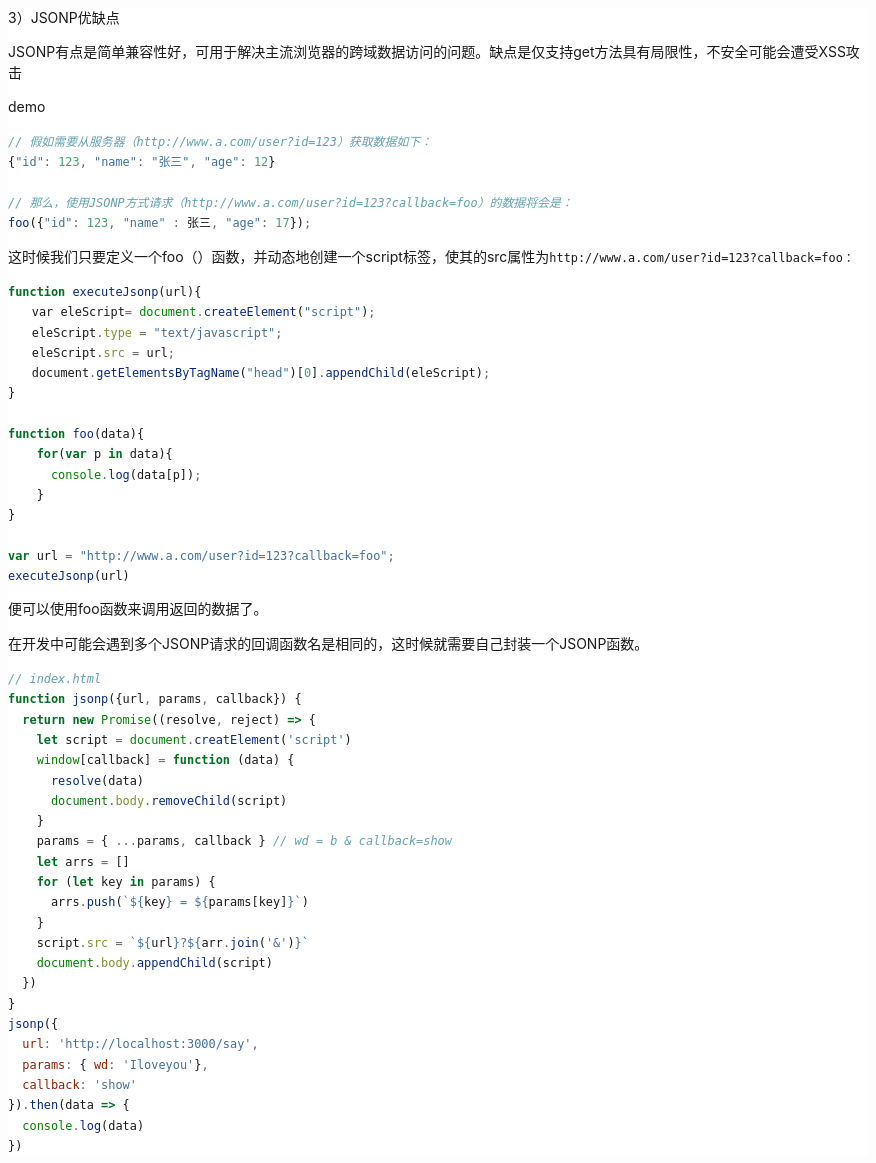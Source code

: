 3）JSONP优缺点

JSONP有点是简单兼容性好，可用于解决主流浏览器的跨域数据访问的问题。缺点是仅支持get方法具有局限性，不安全可能会遭受XSS攻击

demo

```js
// 假如需要从服务器（http://www.a.com/user?id=123）获取数据如下：
{"id": 123, "name": "张三", "age": 12}

// 那么，使用JSONP方式请求（http://www.a.com/user?id=123?callback=foo）的数据将会是：
foo({"id": 123, "name" : 张三, "age": 17});
```
这时候我们只要定义一个foo（）函数，并动态地创建一个script标签，使其的src属性为`http://www.a.com/user?id=123?callback=foo：`

```js
function executeJsonp(url){
　　var eleScript= document.createElement("script");
　　eleScript.type = "text/javascript";
　　eleScript.src = url;
　　document.getElementsByTagName("head")[0].appendChild(eleScript);
}

function foo(data){
    for(var p in data){
      console.log(data[p]);
    }
}

var url = "http://www.a.com/user?id=123?callback=foo";
executeJsonp(url)
```
便可以使用foo函数来调用返回的数据了。

在开发中可能会遇到多个JSONP请求的回调函数名是相同的，这时候就需要自己封装一个JSONP函数。


```js
// index.html
function jsonp({url, params, callback}) {
  return new Promise((resolve, reject) => {
    let script = document.creatElement('script')
    window[callback] = function (data) {
      resolve(data)
      document.body.removeChild(script)
    }
    params = { ...params, callback } // wd = b & callback=show
    let arrs = []
    for (let key in params) {
      arrs.push(`${key} = ${params[key]}`)
    }
    script.src = `${url}?${arr.join('&')}`
    document.body.appendChild(script)
  })
}
jsonp({
  url: 'http://localhost:3000/say',
  params: { wd: 'Iloveyou'},
  callback: 'show'
}).then(data => {
  console.log(data)
})
```
